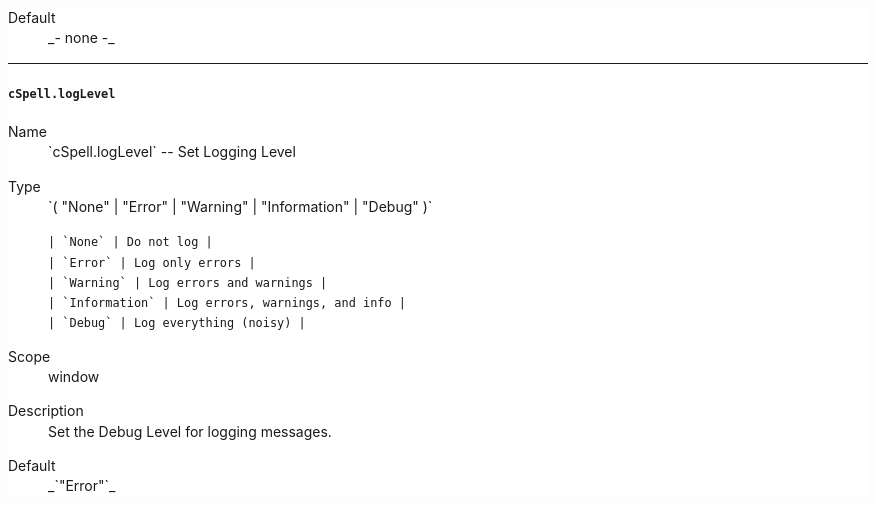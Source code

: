 

<dl>
  <dt>Default</dt>
  <dd>
    _- none -_
  </dd>
</dl>



---


#### `cSpell.logLevel`

<dl>
  <dt>Name</dt>
  <dd>
    `cSpell.logLevel` -- Set Logging Level
  </dd>
</dl>

<dl>
  <dt>Type</dt>
  <dd>
    `( "None" | "Error" | "Warning" | "Information" | "Debug" )`

    | `None` | Do not log |
    | `Error` | Log only errors |
    | `Warning` | Log errors and warnings |
    | `Information` | Log errors, warnings, and info |
    | `Debug` | Log everything (noisy) |

  </dd>
</dl>

<dl>
  <dt>Scope</dt>
  <dd>
    window
  </dd>
</dl>

<dl>
  <dt>Description</dt>
  <dd>
    Set the Debug Level for logging messages.
  </dd>
</dl>



<dl>
  <dt>Default</dt>
  <dd>
    _`"Error"`_
  </dd>
</dl>

